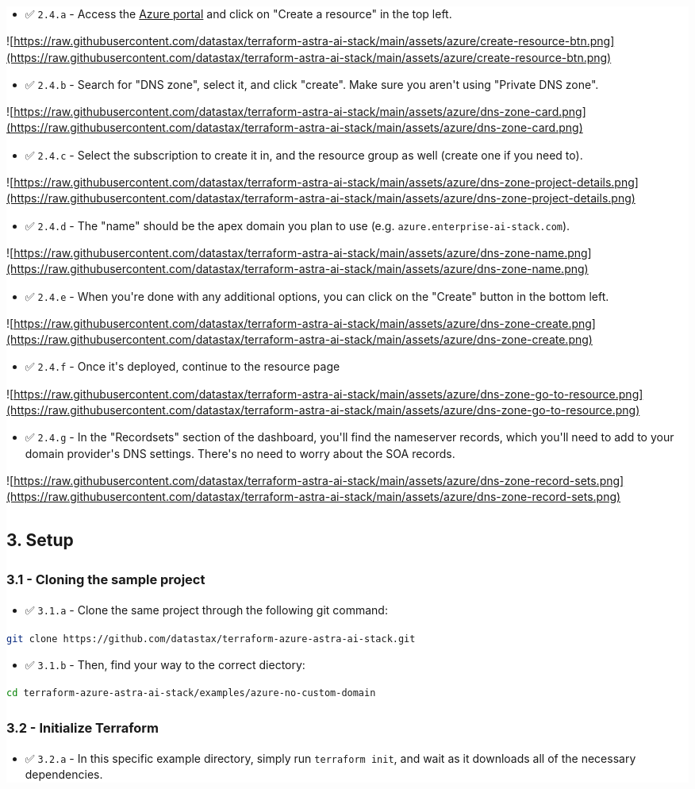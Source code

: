 - ✅ `2.4.a` - Access the [Azure portal](https://portal.azure.com/#home) and click on "Create a resource" in the top left.

![https://raw.githubusercontent.com/datastax/terraform-astra-ai-stack/main/assets/azure/create-resource-btn.png](https://raw.githubusercontent.com/datastax/terraform-astra-ai-stack/main/assets/azure/create-resource-btn.png)

- ✅ `2.4.b` - Search for "DNS zone", select it, and click "create". Make sure you aren't using "Private DNS zone".

![https://raw.githubusercontent.com/datastax/terraform-astra-ai-stack/main/assets/azure/dns-zone-card.png](https://raw.githubusercontent.com/datastax/terraform-astra-ai-stack/main/assets/azure/dns-zone-card.png)

- ✅ `2.4.c` - Select the subscription to create it in, and the resource group as well (create one if you need to).

![https://raw.githubusercontent.com/datastax/terraform-astra-ai-stack/main/assets/azure/dns-zone-project-details.png](https://raw.githubusercontent.com/datastax/terraform-astra-ai-stack/main/assets/azure/dns-zone-project-details.png)

- ✅ `2.4.d` - The "name" should be the apex domain you plan to use (e.g. `azure.enterprise-ai-stack.com`).

![https://raw.githubusercontent.com/datastax/terraform-astra-ai-stack/main/assets/azure/dns-zone-name.png](https://raw.githubusercontent.com/datastax/terraform-astra-ai-stack/main/assets/azure/dns-zone-name.png)

- ✅ `2.4.e` - When you're done with any additional options, you can click on the "Create" button in the bottom left.

![https://raw.githubusercontent.com/datastax/terraform-astra-ai-stack/main/assets/azure/dns-zone-create.png](https://raw.githubusercontent.com/datastax/terraform-astra-ai-stack/main/assets/azure/dns-zone-create.png)

- ✅ `2.4.f` - Once it's deployed, continue to the resource page

![https://raw.githubusercontent.com/datastax/terraform-astra-ai-stack/main/assets/azure/dns-zone-go-to-resource.png](https://raw.githubusercontent.com/datastax/terraform-astra-ai-stack/main/assets/azure/dns-zone-go-to-resource.png)

- ✅ `2.4.g` - In the "Recordsets" section of the dashboard, you'll find the nameserver records, which you'll need to add to your domain provider's DNS settings. There's no need to worry about the SOA records.

![https://raw.githubusercontent.com/datastax/terraform-astra-ai-stack/main/assets/azure/dns-zone-record-sets.png](https://raw.githubusercontent.com/datastax/terraform-astra-ai-stack/main/assets/azure/dns-zone-record-sets.png)

## 3. Setup

### 3.1 - Cloning the sample project

- ✅ `3.1.a` - Clone the same project through the following git command:

```sh
git clone https://github.com/datastax/terraform-azure-astra-ai-stack.git
```

- ✅ `3.1.b` - Then, find your way to the correct diectory:

```sh
cd terraform-azure-astra-ai-stack/examples/azure-no-custom-domain
```

### 3.2 - Initialize Terraform

- ✅ `3.2.a` - In this specific example directory, simply run `terraform init`, and wait as it downloads all of the necessary dependencies.
